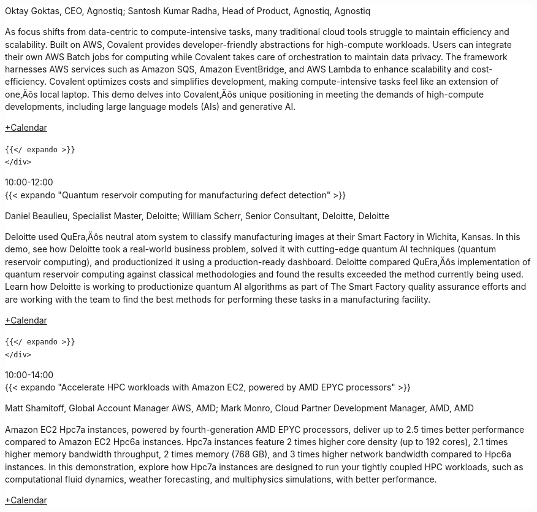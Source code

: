 <p>Oktay Goktas, CEO, Agnostiq; Santosh Kumar Radha, Head of Product, Agnostiq, Agnostiq</p>
<p>As focus shifts from data-centric to compute-intensive tasks, many traditional cloud tools struggle to maintain efficiency and scalability. Built on AWS, Covalent provides developer-friendly abstractions for high-compute workloads. Users can integrate their own AWS Batch jobs for computing while Covalent takes care of orchestration to maintain data privacy. The framework harnesses AWS services such as Amazon SQS, Amazon EventBridge, and AWS Lambda to enhance scalability and cost-efficiency. Covalent optimizes costs and simplifies development, making compute-intensive tasks feel like an extension of one‚Äôs local laptop. This demo delves into Covalent‚Äôs unique positioning in meeting the demands of high-compute developments, including large language models (AIs) and generative AI.</p>
<a href="/sc23/11b6b05b76a6.ics" class="btn btn-light btn-lg active" role="button" aria-pressed="true" style="margin-top: 8px;">+Calendar</a>

    {{</ expando >}}
    </div>
</div>

<div class="row border">
    <div class="col-sm-2">10:00-12:00</div>
    <div class="col-md-10">
    {{< expando "Quantum reservoir computing for manufacturing defect detection" >}}

<p>Daniel Beaulieu, Specialist Master, Deloitte; William Scherr, Senior Consultant, Deloitte, Deloitte</p>
<p>Deloitte used QuEra‚Äôs neutral atom system to classify manufacturing images at their Smart Factory in Wichita, Kansas. In this demo, see how Deloitte took a real-world business problem, solved it with cutting-edge quantum AI techniques (quantum reservoir computing), and productionized it using a production-ready dashboard. Deloitte compared QuEra‚Äôs implementation of quantum reservoir computing against classical methodologies and found the results exceeded the method currently being used. Learn how Deloitte is working to productionize quantum AI algorithms as part of The Smart Factory quality assurance efforts and are working with the team to find the best methods for performing these tasks in a manufacturing facility.</p>
<a href="/sc23/ed0b1d865c1c.ics" class="btn btn-light btn-lg active" role="button" aria-pressed="true" style="margin-top: 8px;">+Calendar</a>

    {{</ expando >}}
    </div>
</div>

<div class="row border">
    <div class="col-sm-2">10:00-14:00</div>
    <div class="col-md-10">
    {{< expando "Accelerate HPC workloads with Amazon EC2, powered by AMD EPYC processors" >}}

<p>Matt Shamitoff, Global Account Manager AWS, AMD; Mark Monro, 
Cloud Partner Development Manager, AMD, AMD</p>
<p>Amazon EC2 Hpc7a instances, powered by fourth-generation AMD EPYC processors, deliver up to 2.5 times better performance compared to Amazon EC2 Hpc6a instances. Hpc7a instances feature 2 times higher core density (up to 192 cores), 2.1 times higher memory bandwidth throughput, 2 times memory (768 GB), and 3 times higher network bandwidth compared to Hpc6a instances. In this demonstration, explore how Hpc7a instances are designed to run your tightly coupled HPC workloads, such as computational fluid dynamics, weather forecasting, and multiphysics simulations, with better performance.</p>
<a href="/sc23/0e2c6c69cf57.ics" class="btn btn-light btn-lg active" role="button" aria-pressed="true" style="margin-top: 8px;">+Calendar</a>
